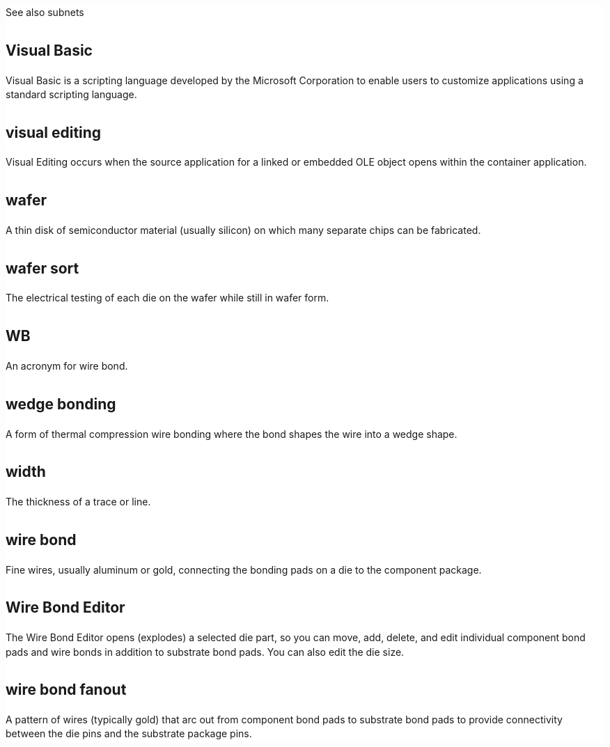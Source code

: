 See also subnets  

## Visual Basic  

Visual Basic is a scripting language developed by the Microsoft Corporation to enable users to customize applications using a standard scripting language.  

## visual editing  

Visual Editing occurs when the source application for a linked or embedded OLE object opens within the container application.  

## wafer  

A thin disk of semiconductor material (usually silicon) on which many separate chips can be fabricated.  

## wafer sort  

The electrical testing of each die on the wafer while still in wafer form.  

## WB  

An acronym for wire bond.  

## wedge bonding  

A form of thermal compression wire bonding where the bond shapes the wire into a wedge shape.  

## width  

The thickness of a trace or line.  

## wire bond  

Fine wires, usually aluminum or gold, connecting the bonding pads on a die to the component package.  

## Wire Bond Editor  

The Wire Bond Editor opens (explodes) a selected die part, so you can move, add, delete, and edit individual component bond pads and wire bonds in addition to substrate bond pads. You can also edit the die size.  

## wire bond fanout  

A pattern of wires (typically gold) that arc out from component bond pads to substrate bond pads to provide connectivity between the die pins and the substrate package pins.  
